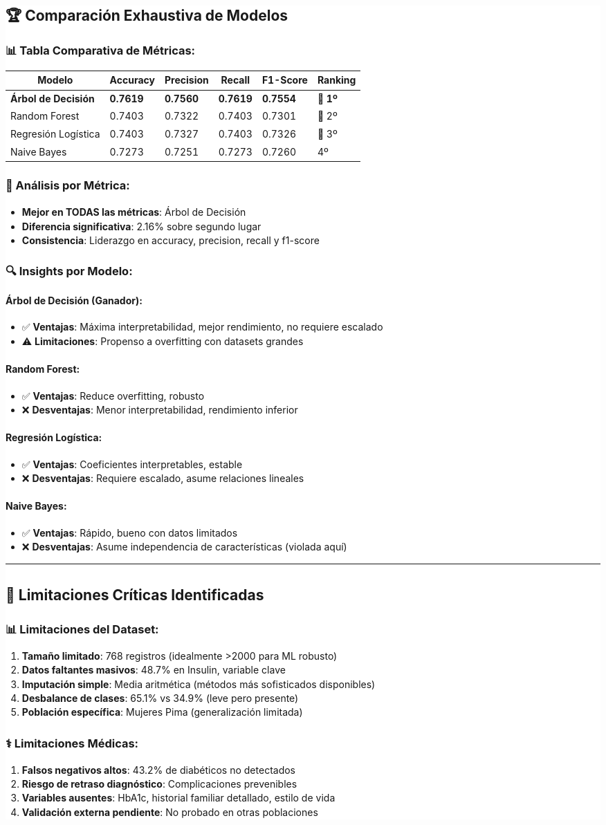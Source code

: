 ## 🏆 Comparación Exhaustiva de Modelos

### 📊 Tabla Comparativa de Métricas:

| Modelo | Accuracy | Precision | Recall | F1-Score | Ranking |
|---------|----------|-----------|--------|----------|---------|
| **Árbol de Decisión** | **0.7619** | **0.7560** | **0.7619** | **0.7554** | 🥇 **1º** |
| Random Forest | 0.7403 | 0.7322 | 0.7403 | 0.7301 | 🥈 2º |
| Regresión Logística | 0.7403 | 0.7327 | 0.7403 | 0.7326 | 🥉 3º |
| Naive Bayes | 0.7273 | 0.7251 | 0.7273 | 0.7260 | 4º |

### 🎯 Análisis por Métrica:
- **Mejor en TODAS las métricas**: Árbol de Decisión
- **Diferencia significativa**: 2.16% sobre segundo lugar
- **Consistencia**: Liderazgo en accuracy, precision, recall y f1-score

### 🔍 Insights por Modelo:

#### Árbol de Decisión (Ganador):
- ✅ **Ventajas**: Máxima interpretabilidad, mejor rendimiento, no requiere escalado
- ⚠️ **Limitaciones**: Propenso a overfitting con datasets grandes

#### Random Forest:
- ✅ **Ventajas**: Reduce overfitting, robusto
- ❌ **Desventajas**: Menor interpretabilidad, rendimiento inferior

#### Regresión Logística:
- ✅ **Ventajas**: Coeficientes interpretables, estable
- ❌ **Desventajas**: Requiere escalado, asume relaciones lineales

#### Naive Bayes:
- ✅ **Ventajas**: Rápido, bueno con datos limitados
- ❌ **Desventajas**: Asume independencia de características (violada aquí)

---

## 🚨 Limitaciones Críticas Identificadas

### 📊 Limitaciones del Dataset:
1. **Tamaño limitado**: 768 registros (idealmente >2000 para ML robusto)
2. **Datos faltantes masivos**: 48.7% en Insulin, variable clave
3. **Imputación simple**: Media aritmética (métodos más sofisticados disponibles)
4. **Desbalance de clases**: 65.1% vs 34.9% (leve pero presente)
5. **Población específica**: Mujeres Pima (generalización limitada)

### ⚕️ Limitaciones Médicas:
1. **Falsos negativos altos**: 43.2% de diabéticos no detectados
2. **Riesgo de retraso diagnóstico**: Complicaciones prevenibles
3. **Variables ausentes**: HbA1c, historial familiar detallado, estilo de vida
4. **Validación externa pendiente**: No probado en otras poblaciones
